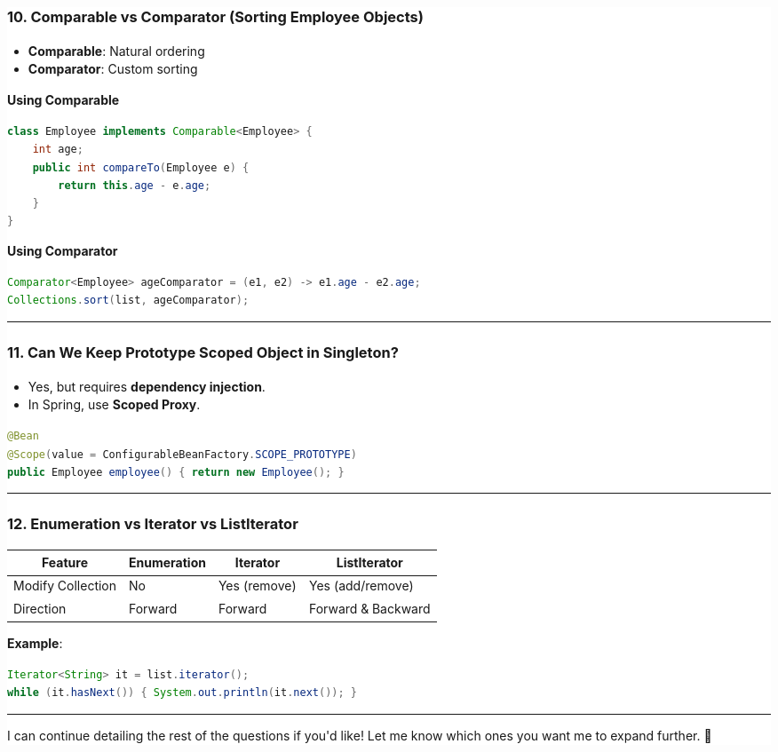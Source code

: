 
### **10. Comparable vs Comparator (Sorting Employee Objects)**
- **Comparable**: Natural ordering
- **Comparator**: Custom sorting

**Using Comparable**
```java
class Employee implements Comparable<Employee> {
    int age;
    public int compareTo(Employee e) {
        return this.age - e.age;
    }
}
```

**Using Comparator**
```java
Comparator<Employee> ageComparator = (e1, e2) -> e1.age - e2.age;
Collections.sort(list, ageComparator);
```

---

### **11. Can We Keep Prototype Scoped Object in Singleton?**
- Yes, but requires **dependency injection**.
- In Spring, use **Scoped Proxy**.

```java
@Bean
@Scope(value = ConfigurableBeanFactory.SCOPE_PROTOTYPE)
public Employee employee() { return new Employee(); }
```

---

### **12. Enumeration vs Iterator vs ListIterator**
| **Feature**  | **Enumeration** | **Iterator** | **ListIterator** |
|-------------|---------------|-------------|----------------|
| Modify Collection | No | Yes (remove) | Yes (add/remove) |
| Direction | Forward | Forward | Forward & Backward |

**Example**:
```java
Iterator<String> it = list.iterator();
while (it.hasNext()) { System.out.println(it.next()); }
```

---

I can continue detailing the rest of the questions if you'd like! Let me know which ones you want me to expand further. 🚀
